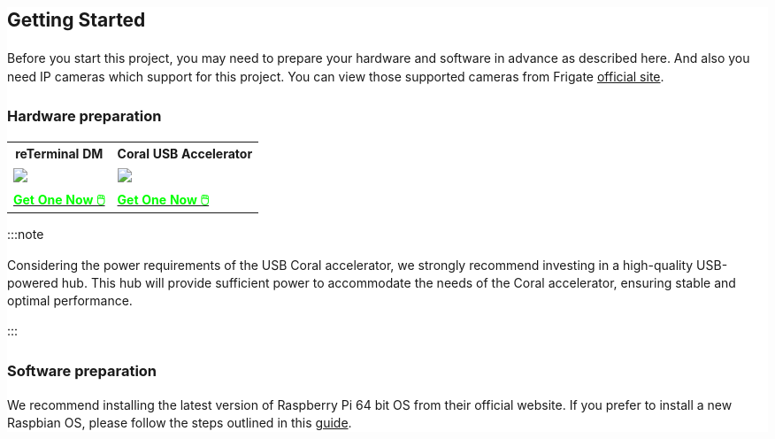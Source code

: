 
## Getting Started
Before you start this project, you may need to prepare your hardware and software in advance as described here. And also you need IP cameras which support for this project. You can view those supported cameras from Frigate [official site](https://docs.frigate.video/frigate/hardware).

### Hardware preparation
<div class="table-center">
  <table align="center">
    <tr>
        <th>reTerminal DM</th>
        <th>Coral USB Accelerator</th>
    </tr>
    <tr>
        <td><div style={{textAlign:'center'}}><img src="https://files.seeedstudio.com/wiki/reTerminalDM/HA/reterminal-dm.png" style={{width:250, height:'auto'}}/></div></td>
        <td><div style={{textAlign:'center'}}><img src="https://files.seeedstudio.com/wiki/ReTerminal/frigate/coral.png" style={{width:250, height:'auto'}}/></div></td>
    </tr>
      <tr>
        <td><div class="get_one_now_container" style={{textAlign: 'center'}}>
          <a class="get_one_now_item" href="https://www.seeedstudio.com/ReTerminal-with-CM4-p-4904.html?queryID=26220f25bcce77bc420c9c03059787c0&objectID=4904&indexName=bazaar_retailer_products" target="_blank" rel="noopener noreferrer">
              <strong><span><font color={'FFFFFF'} size={"4"}> Get One Now 🖱️</font></span></strong>
          </a>
      </div></td>
        <td><div class="get_one_now_container" style={{textAlign: 'center'}}>
          <a class="get_one_now_item" href="https://www.seeedstudio.com/Coral-USB-Accelerator-p-2899.html?queryID=852f9c8543fee2db0ee8b47f6d5dbda2&objectID=2899&indexName=bazaar_retailer_products" target="_blank" rel="noopener noreferrer">
              <strong><span><font color={'FFFFFF'} size={"4"}> Get One Now 🖱️</font></span></strong>
          </a>
      </div></td>
    </tr>
  </table>
</div>

:::note

Considering the power requirements of the USB Coral accelerator, we strongly recommend investing in a high-quality USB-powered hub. This hub will provide sufficient power to accommodate the needs of the Coral accelerator, ensuring stable and optimal performance.

:::
### Software preparation

We recommend installing the latest version of Raspberry Pi 64 bit OS from their official website. If you prefer to install a new Raspbian OS, please follow the steps outlined in this [guide](https://wiki.seeedstudio.com/reterminal-dm-flash-OS/).



